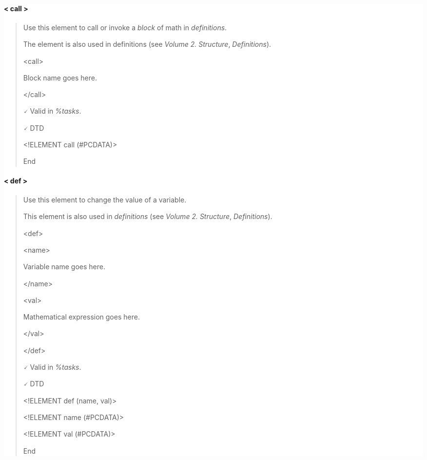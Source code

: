 #### \< call \>

> Use this element to call or invoke a *block* of math in *definitions*.
>
> The element is also used in definitions (see *Volume 2. Structure*,
> *Definitions*).
>
> \<call\>
>
> Block name goes here.
>
> \</call\>
>
> 🗸 Valid in *%tasks*.
>
> 🗸 DTD
>
> \<!ELEMENT call (#PCDATA)\>
>
> End

#### \< def \>

> Use this element to change the value of a variable.
>
> This element is also used in *definitions* (see *Volume 2. Structure*,
> *Definitions*).
>
> \<def\>
>
> \<name\>
>
> Variable name goes here.
>
> \</name\>
>
> \<val\>
>
> Mathematical expression goes here.
>
> \</val\>
>
> \</def\>
>
> 🗸 Valid in *%tasks*.
>
> 🗸 DTD
>
> \<!ELEMENT def (name, val)\>
>
> \<!ELEMENT name (#PCDATA)\>
>
> \<!ELEMENT val (#PCDATA)\>
>
> End
